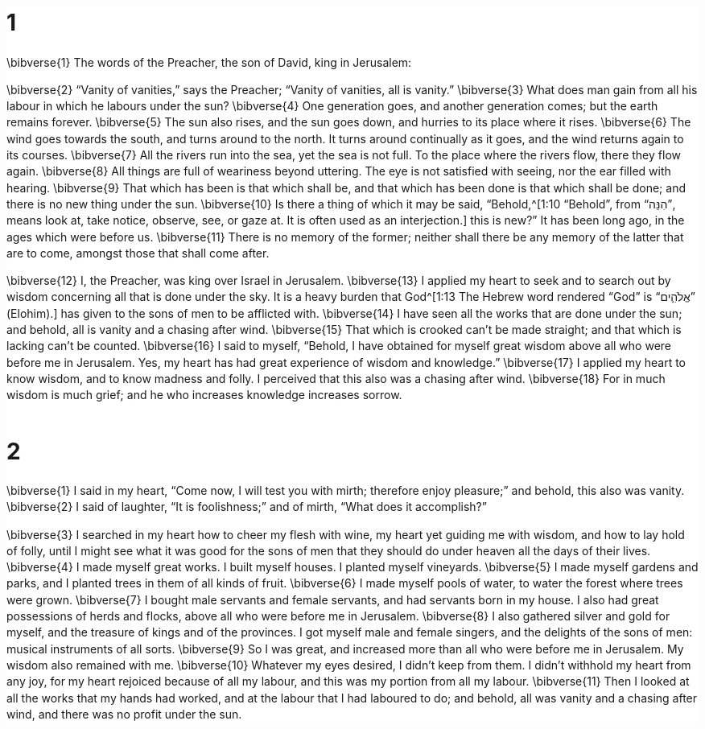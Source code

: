 # 1 
\bibverse{1} The words of the Preacher, the son of David, king in Jerusalem: 

\bibverse{2} “Vanity of vanities,” says the Preacher; “Vanity of vanities, all is vanity.” \bibverse{3} What does man gain from all his labour in which he labours under the sun? \bibverse{4} One generation goes, and another generation comes; but the earth remains forever. \bibverse{5} The sun also rises, and the sun goes down, and hurries to its place where it rises. \bibverse{6} The wind goes towards the south, and turns around to the north. It turns around continually as it goes, and the wind returns again to its courses. \bibverse{7} All the rivers run into the sea, yet the sea is not full. To the place where the rivers flow, there they flow again. \bibverse{8} All things are full of weariness beyond uttering. The eye is not satisfied with seeing, nor the ear filled with hearing. \bibverse{9} That which has been is that which shall be, and that which has been done is that which shall be done; and there is no new thing under the sun. \bibverse{10} Is there a thing of which it may be said, “Behold,^[1:10 “Behold”, from “הִנֵּה”, means look at, take notice, observe, see, or gaze at. It is often used as an interjection.] this is new?” It has been long ago, in the ages which were before us. \bibverse{11} There is no memory of the former; neither shall there be any memory of the latter that are to come, amongst those that shall come after. 


\bibverse{12} I, the Preacher, was king over Israel in Jerusalem. \bibverse{13} I applied my heart to seek and to search out by wisdom concerning all that is done under the sky. It is a heavy burden that God^[1:13 The Hebrew word rendered “God” is “אֱלֹהִ֑ים” (Elohim).] has given to the sons of men to be afflicted with. \bibverse{14} I have seen all the works that are done under the sun; and behold, all is vanity and a chasing after wind. \bibverse{15} That which is crooked can’t be made straight; and that which is lacking can’t be counted. \bibverse{16} I said to myself, “Behold, I have obtained for myself great wisdom above all who were before me in Jerusalem. Yes, my heart has had great experience of wisdom and knowledge.” \bibverse{17} I applied my heart to know wisdom, and to know madness and folly. I perceived that this also was a chasing after wind. \bibverse{18} For in much wisdom is much grief; and he who increases knowledge increases sorrow.
 

# 2 
\bibverse{1} I said in my heart, “Come now, I will test you with mirth; therefore enjoy pleasure;” and behold, this also was vanity. \bibverse{2} I said of laughter, “It is foolishness;” and of mirth, “What does it accomplish?” 

\bibverse{3} I searched in my heart how to cheer my flesh with wine, my heart yet guiding me with wisdom, and how to lay hold of folly, until I might see what it was good for the sons of men that they should do under heaven all the days of their lives. \bibverse{4} I made myself great works. I built myself houses. I planted myself vineyards. \bibverse{5} I made myself gardens and parks, and I planted trees in them of all kinds of fruit. \bibverse{6} I made myself pools of water, to water the forest where trees were grown. \bibverse{7} I bought male servants and female servants, and had servants born in my house. I also had great possessions of herds and flocks, above all who were before me in Jerusalem. \bibverse{8} I also gathered silver and gold for myself, and the treasure of kings and of the provinces. I got myself male and female singers, and the delights of the sons of men: musical instruments of all sorts. \bibverse{9} So I was great, and increased more than all who were before me in Jerusalem. My wisdom also remained with me. \bibverse{10} Whatever my eyes desired, I didn’t keep from them. I didn’t withhold my heart from any joy, for my heart rejoiced because of all my labour, and this was my portion from all my labour. \bibverse{11} Then I looked at all the works that my hands had worked, and at the labour that I had laboured to do; and behold, all was vanity and a chasing after wind, and there was no profit under the sun. 
